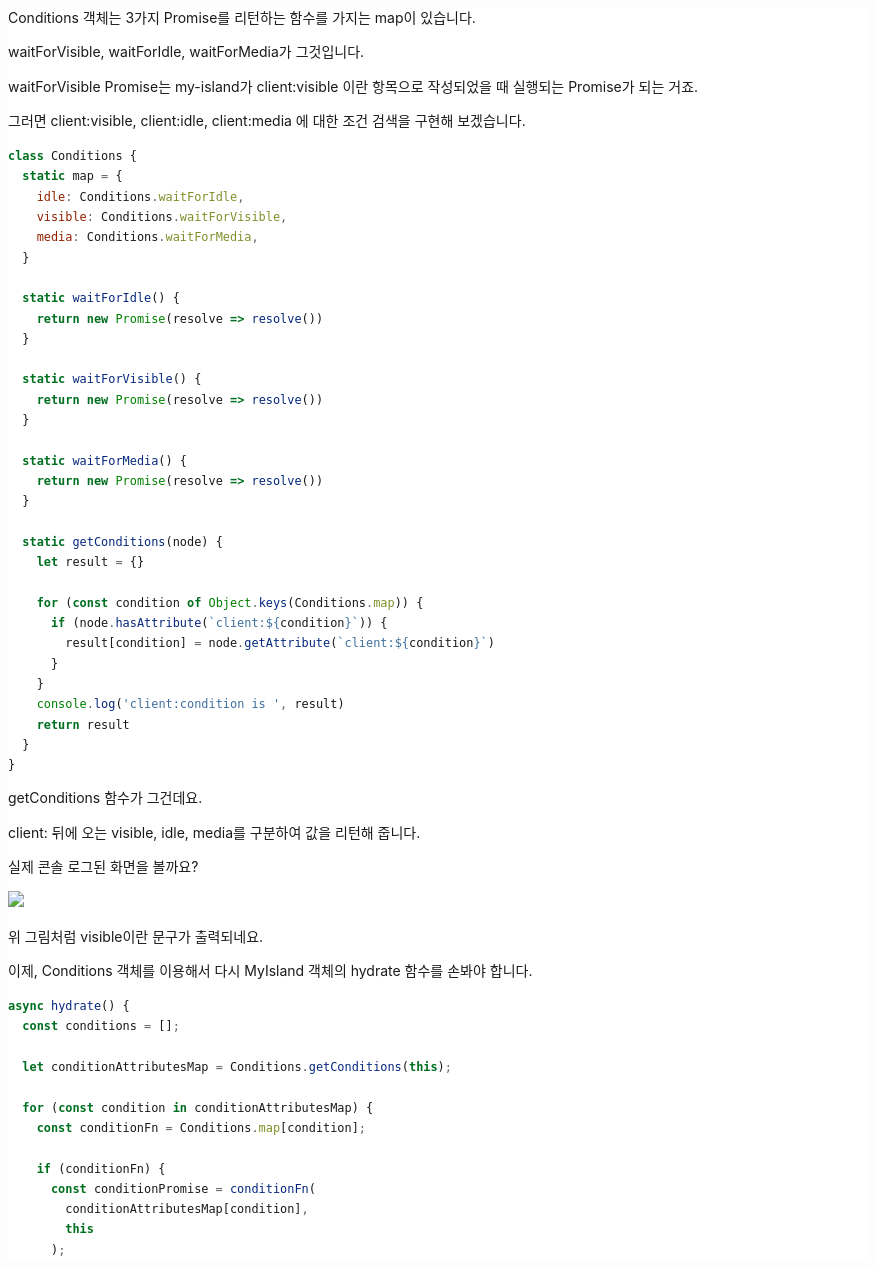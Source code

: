 Conditions 객체는 3가지 Promise를 리턴하는 함수를 가지는 map이 있습니다.

waitForVisible, waitForIdle, waitForMedia가 그것입니다.

waitForVisible Promise는 my-island가 client:visible 이란 항목으로 작성되었을 때 실행되는 Promise가 되는 거죠.

그러면 client:visible, client:idle, client:media 에 대한 조건 검색을 구현해 보겠습니다.

```js
class Conditions {
  static map = {
    idle: Conditions.waitForIdle,
    visible: Conditions.waitForVisible,
    media: Conditions.waitForMedia,
  }

  static waitForIdle() {
    return new Promise(resolve => resolve())
  }

  static waitForVisible() {
    return new Promise(resolve => resolve())
  }

  static waitForMedia() {
    return new Promise(resolve => resolve())
  }

  static getConditions(node) {
    let result = {}

    for (const condition of Object.keys(Conditions.map)) {
      if (node.hasAttribute(`client:${condition}`)) {
        result[condition] = node.getAttribute(`client:${condition}`)
      }
    }
    console.log('client:condition is ', result)
    return result
  }
}
```

getConditions 함수가 그건데요.

client: 뒤에 오는 visible, idle, media를 구분하여 값을 리턴해 줍니다.

실제 콘솔 로그된 화면을 볼까요?

![](https://blogger.googleusercontent.com/img/a/AVvXsEgJrWhFozW4be1Bj_px2K73B2mEn7u13TdtPA9cNoiRvhy_gEpmLcYL7wfwidZu7C_SbAwLzQre7IR53_NWdI1YPoWmqik8ZNhbliaPDjQ0T3nH9KVVwy_SmQRCd3-MqiZ3z0DlCgT4a9CzE6kAoMowvodIq_SaIp_T0N7Gmg36JqX9OdZ-hOwQ1bA1HOI)

위 그림처럼 visible이란 문구가 출력되네요.

이제, Conditions 객체를 이용해서 다시 MyIsland 객체의 hydrate 함수를 손봐야 합니다.

```js
async hydrate() {
  const conditions = [];

  let conditionAttributesMap = Conditions.getConditions(this);

  for (const condition in conditionAttributesMap) {
    const conditionFn = Conditions.map[condition];

    if (conditionFn) {
      const conditionPromise = conditionFn(
        conditionAttributesMap[condition],
        this
      );
```